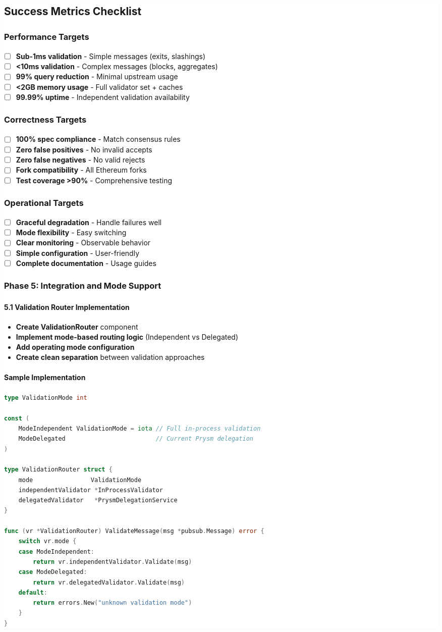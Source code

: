 ## Success Metrics Checklist

### Performance Targets
- [ ] **Sub-1ms validation** - Simple messages (exits, slashings)
- [ ] **<10ms validation** - Complex messages (blocks, aggregates)
- [ ] **99% query reduction** - Minimal upstream usage
- [ ] **<2GB memory usage** - Full validator set + caches
- [ ] **99.99% uptime** - Independent validation availability

### Correctness Targets
- [ ] **100% spec compliance** - Match consensus rules
- [ ] **Zero false positives** - No invalid accepts
- [ ] **Zero false negatives** - No valid rejects
- [ ] **Fork compatibility** - All Ethereum forks
- [ ] **Test coverage >90%** - Comprehensive testing

### Operational Targets
- [ ] **Graceful degradation** - Handle failures well
- [ ] **Mode flexibility** - Easy switching
- [ ] **Clear monitoring** - Observable behavior
- [ ] **Simple configuration** - User-friendly
- [ ] **Complete documentation** - Usage guides

### Phase 5: Integration and Mode Support

#### **5.1 Validation Router Implementation**
- **Create ValidationRouter** component
- **Implement mode-based routing logic** (Independent vs Delegated)
- **Add operating mode configuration** 
- **Create clean separation** between validation approaches

#### Sample Implementation
```go
type ValidationMode int

const (
    ModeIndependent ValidationMode = iota // Full in-process validation
    ModeDelegated                         // Current Prysm delegation
)

type ValidationRouter struct {
    mode                ValidationMode
    independentValidator *InProcessValidator
    delegatedValidator   *PrysmDelegationService
}

func (vr *ValidationRouter) ValidateMessage(msg *pubsub.Message) error {
    switch vr.mode {
    case ModeIndependent:
        return vr.independentValidator.Validate(msg)
    case ModeDelegated:
        return vr.delegatedValidator.Validate(msg)
    default:
        return errors.New("unknown validation mode")
    }
}
```

